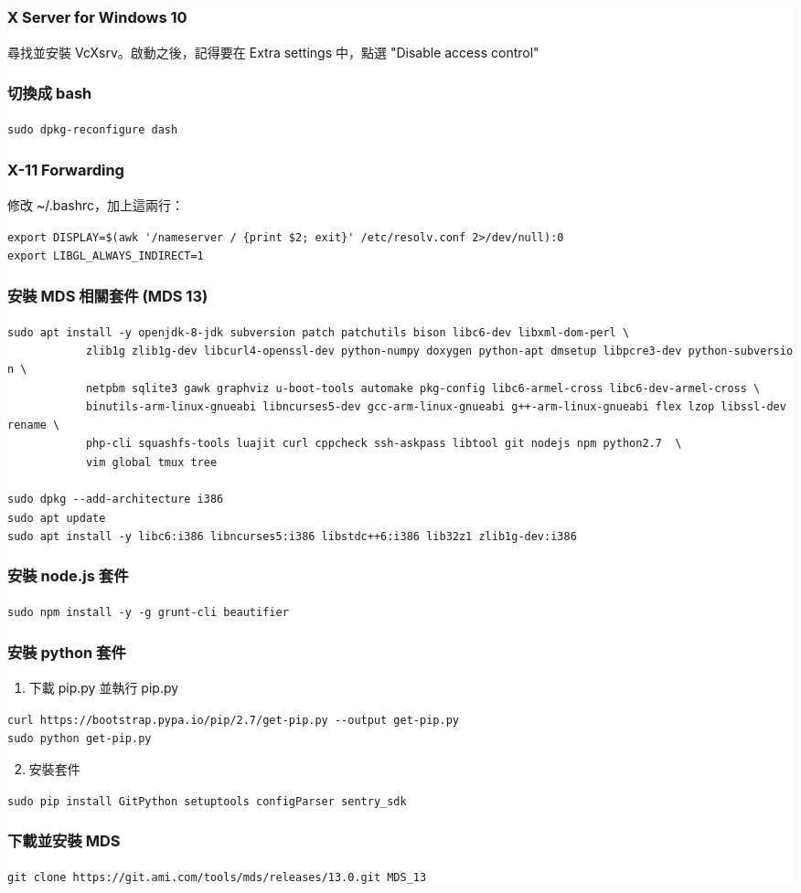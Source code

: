 ### X Server for Windows 10
尋找並安裝 VcXsrv。啟動之後，記得要在 Extra settings 中，點選 "Disable access control"

### 切換成 bash
```
sudo dpkg-reconfigure dash 
```

### X-11 Forwarding 
修改 ~/.bashrc，加上這兩行：

```
export DISPLAY=$(awk '/nameserver / {print $2; exit}' /etc/resolv.conf 2>/dev/null):0
export LIBGL_ALWAYS_INDIRECT=1
```
		
### 安裝 MDS 相關套件 (MDS 13)
```
sudo apt install -y openjdk-8-jdk subversion patch patchutils bison libc6-dev libxml-dom-perl \
		    zlib1g zlib1g-dev libcurl4-openssl-dev python-numpy doxygen python-apt dmsetup libpcre3-dev python-subversion \
		    netpbm sqlite3 gawk graphviz u-boot-tools automake pkg-config libc6-armel-cross libc6-dev-armel-cross \
		    binutils-arm-linux-gnueabi libncurses5-dev gcc-arm-linux-gnueabi g++-arm-linux-gnueabi flex lzop libssl-dev rename \
		    php-cli squashfs-tools luajit curl cppcheck ssh-askpass libtool git nodejs npm python2.7  \
		    vim global tmux tree 
		
sudo dpkg --add-architecture i386
sudo apt update
sudo apt install -y libc6:i386 libncurses5:i386 libstdc++6:i386 lib32z1 zlib1g-dev:i386
```
							
### 安裝 node.js 套件
```
sudo npm install -y -g grunt-cli beautifier
```
	
### 安裝 python 套件
1. 下載 pip.py 並執行 pip.py
```
curl https://bootstrap.pypa.io/pip/2.7/get-pip.py --output get-pip.py
sudo python get-pip.py
```
			
2. 安裝套件
```
sudo pip install GitPython setuptools configParser sentry_sdk
```
		
### 下載並安裝 MDS
```
git clone https://git.ami.com/tools/mds/releases/13.0.git MDS_13
```
		
